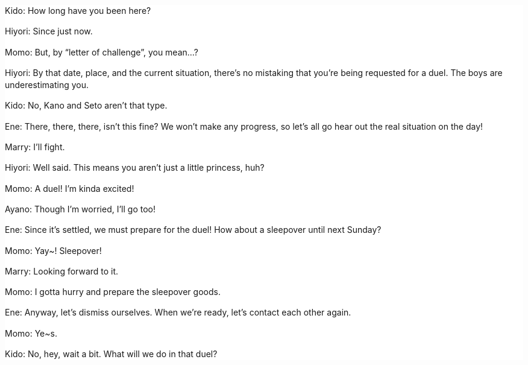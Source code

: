Kido: How long have you been here?

Hiyori: Since just now.

Momo: But, by “letter of challenge”, you mean…?

Hiyori: By that date, place, and the current situation, there’s no mistaking that you’re being requested for a duel. The boys are underestimating you.

Kido: No, Kano and Seto aren’t that type.

Ene: There, there, there, isn’t this fine? We won’t make any progress, so let’s all go hear out the real situation on the day!

Marry: I’ll fight.

Hiyori: Well said. This means you aren’t just a little princess, huh?

Momo: A duel! I’m kinda excited!

Ayano: Though I’m worried, I’ll go too!

Ene: Since it’s settled, we must prepare for the duel! How about a sleepover until next Sunday?

Momo: Yay~! Sleepover!

Marry: Looking forward to it.

Momo: I gotta hurry and prepare the sleepover goods.

Ene: Anyway, let’s dismiss ourselves. When we’re ready, let’s contact each other again.

Momo: Ye~s.

Kido: No, hey, wait a bit. What will we do in that duel?
